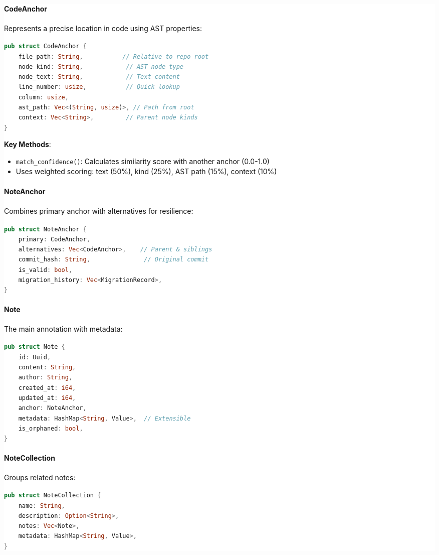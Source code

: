 #### CodeAnchor
Represents a precise location in code using AST properties:

```rust
pub struct CodeAnchor {
    file_path: String,           // Relative to repo root
    node_kind: String,            // AST node type
    node_text: String,            // Text content
    line_number: usize,           // Quick lookup
    column: usize,
    ast_path: Vec<(String, usize)>, // Path from root
    context: Vec<String>,         // Parent node kinds
}
```

**Key Methods**:
- `match_confidence()`: Calculates similarity score with another anchor (0.0-1.0)
- Uses weighted scoring: text (50%), kind (25%), AST path (15%), context (10%)

#### NoteAnchor
Combines primary anchor with alternatives for resilience:

```rust
pub struct NoteAnchor {
    primary: CodeAnchor,
    alternatives: Vec<CodeAnchor>,    // Parent & siblings
    commit_hash: String,               // Original commit
    is_valid: bool,
    migration_history: Vec<MigrationRecord>,
}
```

#### Note
The main annotation with metadata:

```rust
pub struct Note {
    id: Uuid,
    content: String,
    author: String,
    created_at: i64,
    updated_at: i64,
    anchor: NoteAnchor,
    metadata: HashMap<String, Value>,  // Extensible
    is_orphaned: bool,
}
```

#### NoteCollection
Groups related notes:

```rust
pub struct NoteCollection {
    name: String,
    description: Option<String>,
    notes: Vec<Note>,
    metadata: HashMap<String, Value>,
}
```
